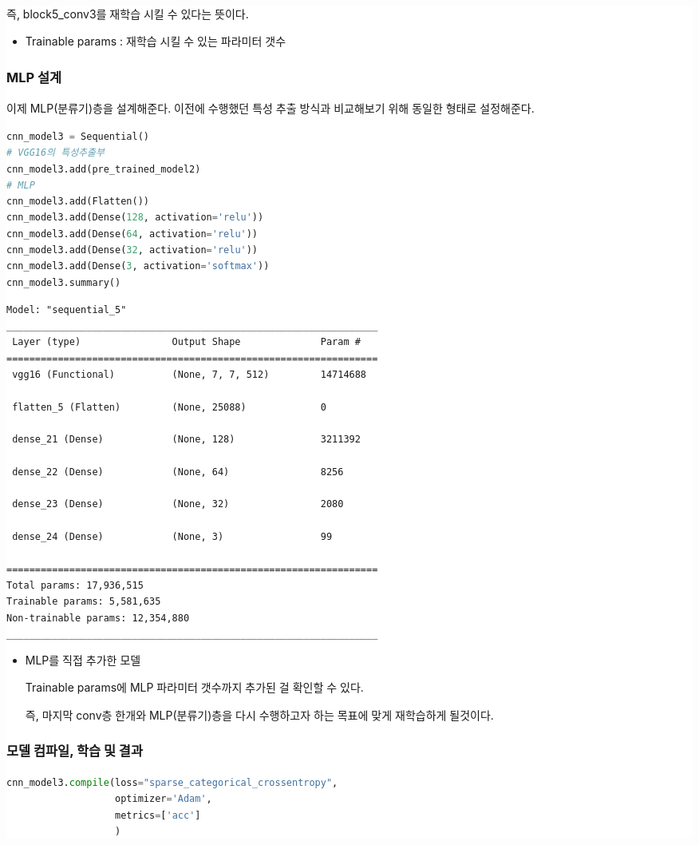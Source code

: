 즉, block5_conv3를 재학습 시킬 수 있다는 뜻이다.

- Trainable params : 재학습 시킬 수 있는 파라미터 갯수

### **MLP 설계**

이제 MLP(분류기)층을 설계해준다. 이전에 수행했던 특성 추출 방식과 비교해보기 위해 동일한 형태로 설정해준다.

```python
cnn_model3 = Sequential()
# VGG16의 특성추출부
cnn_model3.add(pre_trained_model2)
# MLP
cnn_model3.add(Flatten())
cnn_model3.add(Dense(128, activation='relu'))
cnn_model3.add(Dense(64, activation='relu'))
cnn_model3.add(Dense(32, activation='relu'))
cnn_model3.add(Dense(3, activation='softmax'))
cnn_model3.summary()
```

```
Model: "sequential_5"
_________________________________________________________________
 Layer (type)                Output Shape              Param #
=================================================================
 vgg16 (Functional)          (None, 7, 7, 512)         14714688

 flatten_5 (Flatten)         (None, 25088)             0

 dense_21 (Dense)            (None, 128)               3211392

 dense_22 (Dense)            (None, 64)                8256

 dense_23 (Dense)            (None, 32)                2080

 dense_24 (Dense)            (None, 3)                 99

=================================================================
Total params: 17,936,515
Trainable params: 5,581,635
Non-trainable params: 12,354,880
_________________________________________________________________
```

- MLP를 직접 추가한 모델
    
    Trainable params에 MLP 파라미터 갯수까지 추가된 걸 확인할 수 있다.
    
    즉, 마지막 conv층 한개와 MLP(분류기)층을 다시 수행하고자 하는 목표에 맞게 재학습하게 될것이다.
    

### **모델 컴파일, 학습 및 결과**

```python
cnn_model3.compile(loss="sparse_categorical_crossentropy",
                   optimizer='Adam',
                   metrics=['acc']
                   )
```
